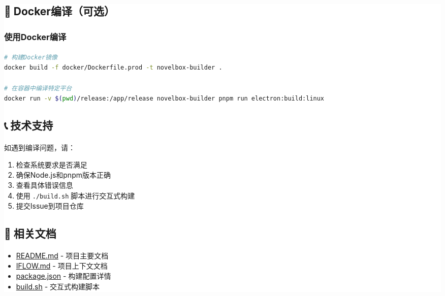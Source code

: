 ## 🐳 Docker编译（可选）

### 使用Docker编译
```bash
# 构建Docker镜像
docker build -f docker/Dockerfile.prod -t novelbox-builder .

# 在容器中编译特定平台
docker run -v $(pwd)/release:/app/release novelbox-builder pnpm run electron:build:linux
```

## 📞 技术支持

如遇到编译问题，请：
1. 检查系统要求是否满足
2. 确保Node.js和pnpm版本正确
3. 查看具体错误信息
4. 使用 `./build.sh` 脚本进行交互式构建
5. 提交Issue到项目仓库

## 🔗 相关文档
- [README.md](../README.md) - 项目主要文档
- [IFLOW.md](../IFLOW.md) - 项目上下文文档
- [package.json](../package.json) - 构建配置详情
- [build.sh](../build.sh) - 交互式构建脚本